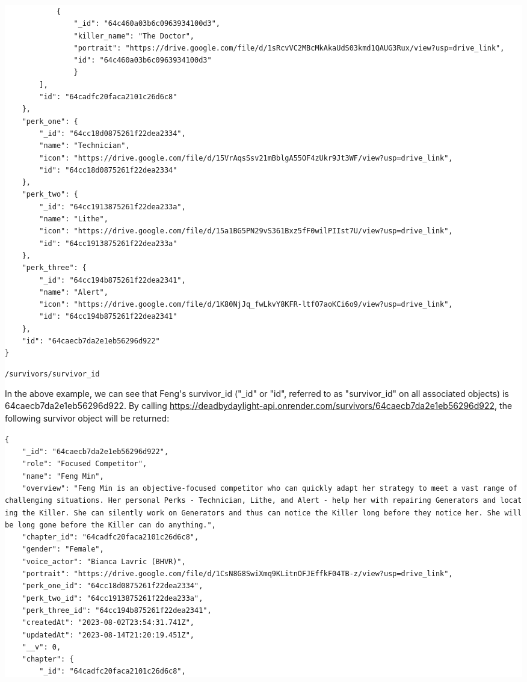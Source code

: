 ```
            {
                "_id": "64c460a03b6c0963934100d3",
                "killer_name": "The Doctor",
                "portrait": "https://drive.google.com/file/d/1sRcvVC2MBcMkAkaUdS03kmd1QAUG3Rux/view?usp=drive_link",
                "id": "64c460a03b6c0963934100d3"
                }
        ],
        "id": "64cadfc20faca2101c26d6c8"
    },
    "perk_one": {
        "_id": "64cc18d0875261f22dea2334",
        "name": "Technician",
        "icon": "https://drive.google.com/file/d/15VrAqsSsv21mBblgA55OF4zUkr9Jt3WF/view?usp=drive_link",
        "id": "64cc18d0875261f22dea2334"
    },
    "perk_two": {
        "_id": "64cc1913875261f22dea233a",
        "name": "Lithe",
        "icon": "https://drive.google.com/file/d/15a1BG5PN29vS361Bxz5fF0wilPIIst7U/view?usp=drive_link",
        "id": "64cc1913875261f22dea233a"
    },
    "perk_three": {
        "_id": "64cc194b875261f22dea2341",
        "name": "Alert",
        "icon": "https://drive.google.com/file/d/1K80NjJq_fwLkvY8KFR-ltfO7aoKCi6o9/view?usp=drive_link",
        "id": "64cc194b875261f22dea2341"
    },
    "id": "64caecb7da2e1eb56296d922"
}
```

`/survivors/survivor_id`

In the above example, we can see that Feng's survivor_id ("_id" or "id", referred to as "survivor_id" on all associated objects) is 64caecb7da2e1eb56296d922. By calling https://deadbydaylight-api.onrender.com/survivors/64caecb7da2e1eb56296d922, the following survivor object will be returned:

```
{
    "_id": "64caecb7da2e1eb56296d922",
    "role": "Focused Competitor",
    "name": "Feng Min",
    "overview": "Feng Min is an objective-focused competitor who can quickly adapt her strategy to meet a vast range of challenging situations. Her personal Perks - Technician, Lithe, and Alert - help her with repairing Generators and locating the Killer. She can silently work on Generators and thus can notice the Killer long before they notice her. She will be long gone before the Killer can do anything.",
    "chapter_id": "64cadfc20faca2101c26d6c8",
    "gender": "Female",
    "voice_actor": "Bianca Lavric (BHVR)",
    "portrait": "https://drive.google.com/file/d/1CsN8G8SwiXmq9KLitnOFJEffkF04TB-z/view?usp=drive_link",
    "perk_one_id": "64cc18d0875261f22dea2334",
    "perk_two_id": "64cc1913875261f22dea233a",
    "perk_three_id": "64cc194b875261f22dea2341",
    "createdAt": "2023-08-02T23:54:31.741Z",
    "updatedAt": "2023-08-14T21:20:19.451Z",
    "__v": 0,
    "chapter": {
        "_id": "64cadfc20faca2101c26d6c8",
```